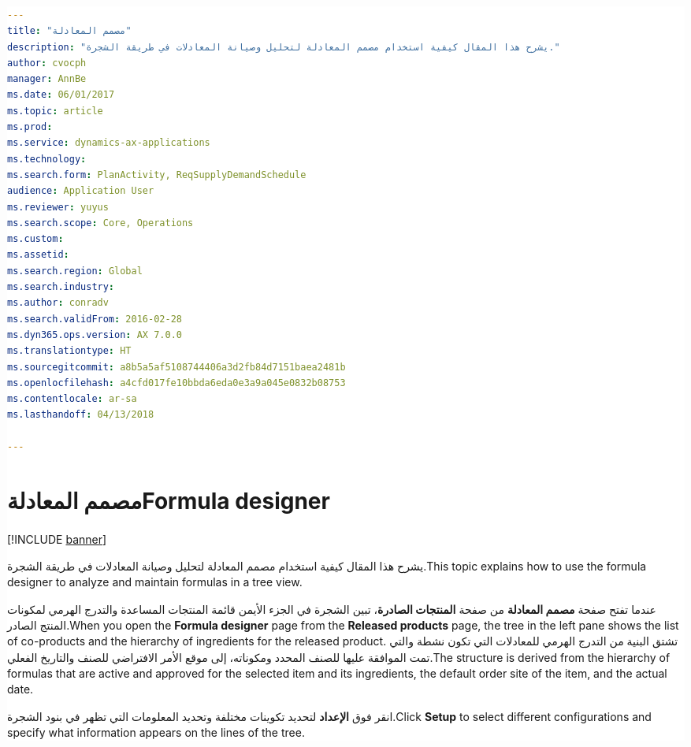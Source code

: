 ```yaml
---
title: "مصمم المعادلة"
description: "يشرح هذا المقال كيفية استخدام مصمم المعادلة لتحليل وصيانة المعادلات في طريقة الشجرة."
author: cvocph
manager: AnnBe
ms.date: 06/01/2017
ms.topic: article
ms.prod: 
ms.service: dynamics-ax-applications
ms.technology: 
ms.search.form: PlanActivity, ReqSupplyDemandSchedule
audience: Application User
ms.reviewer: yuyus
ms.search.scope: Core, Operations
ms.custom: 
ms.assetid: 
ms.search.region: Global
ms.search.industry: 
ms.author: conradv
ms.search.validFrom: 2016-02-28
ms.dyn365.ops.version: AX 7.0.0
ms.translationtype: HT
ms.sourcegitcommit: a8b5a5af5108744406a3d2fb84d7151baea2481b
ms.openlocfilehash: a4cfd017fe10bbda6eda0e3a9a045e0832b08753
ms.contentlocale: ar-sa
ms.lasthandoff: 04/13/2018

---
```


# <a name="formula-designer"></a><span data-ttu-id="700e6-103">مصمم المعادلة</span><span class="sxs-lookup"><span data-stu-id="700e6-103">Formula designer</span></span>

[!INCLUDE [banner](../includes/banner.md)]

<span data-ttu-id="700e6-104">يشرح هذا المقال كيفية استخدام مصمم المعادلة لتحليل وصيانة المعادلات في طريقة الشجرة.</span><span class="sxs-lookup"><span data-stu-id="700e6-104">This topic explains how to use the formula designer to analyze and maintain formulas in a tree view.</span></span>

<span data-ttu-id="700e6-105">عندما تفتح صفحة **مصمم المعادلة** من صفحة **المنتجات الصادرة**، تبين الشجرة في الجزء الأيمن قائمة المنتجات المساعدة والتدرج الهرمي لمكونات المنتج الصادر.</span><span class="sxs-lookup"><span data-stu-id="700e6-105">When you open the **Formula designer** page from the **Released products** page, the tree in the left pane shows the list of co-products and the hierarchy of ingredients for the released product.</span></span> <span data-ttu-id="700e6-106">تشتق البنية من التدرج الهرمي للمعادلات التي تكون نشطة والتي تمت الموافقة عليها للصنف المحدد ومكوناته، إلى موقع الأمر الافتراضي للصنف والتاريخ الفعلي.</span><span class="sxs-lookup"><span data-stu-id="700e6-106">The structure is derived from the hierarchy of formulas that are active and approved for the selected item and its ingredients, the default order site of the item, and the actual date.</span></span>

<span data-ttu-id="700e6-107">انقر فوق **الإعداد** لتحديد تكوينات مختلفة وتحديد المعلومات التي تظهر في بنود الشجرة.</span><span class="sxs-lookup"><span data-stu-id="700e6-107">Click **Setup** to select different configurations and specify what information appears on the lines of the tree.</span></span>
